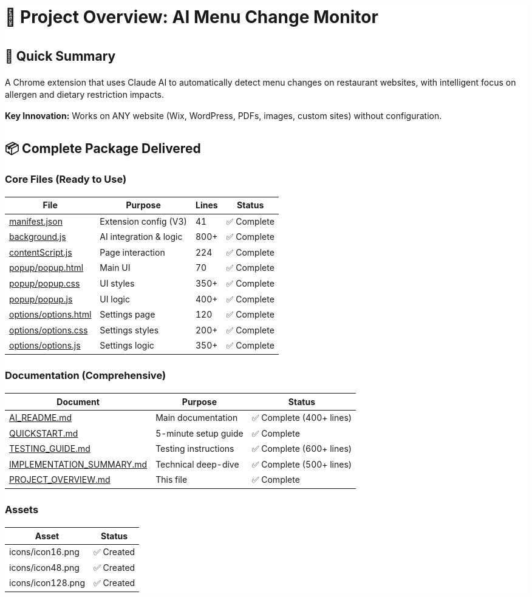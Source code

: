 # 🎯 Project Overview: AI Menu Change Monitor

## 🚀 Quick Summary

A Chrome extension that uses Claude AI to automatically detect menu changes on restaurant websites, with intelligent focus on allergen and dietary restriction impacts.

**Key Innovation:** Works on ANY website (Wix, WordPress, PDFs, images, custom sites) without configuration.

## 📦 Complete Package Delivered

### Core Files (Ready to Use)

| File | Purpose | Lines | Status |
|------|---------|-------|--------|
| [manifest.json](manifest.json) | Extension config (V3) | 41 | ✅ Complete |
| [background.js](background.js) | AI integration & logic | 800+ | ✅ Complete |
| [contentScript.js](contentScript.js) | Page interaction | 224 | ✅ Complete |
| [popup/popup.html](popup/popup.html) | Main UI | 70 | ✅ Complete |
| [popup/popup.css](popup/popup.css) | UI styles | 350+ | ✅ Complete |
| [popup/popup.js](popup/popup.js) | UI logic | 400+ | ✅ Complete |
| [options/options.html](options/options.html) | Settings page | 120 | ✅ Complete |
| [options/options.css](options/options.css) | Settings styles | 200+ | ✅ Complete |
| [options/options.js](options/options.js) | Settings logic | 350+ | ✅ Complete |

### Documentation (Comprehensive)

| Document | Purpose | Status |
|----------|---------|--------|
| [AI_README.md](AI_README.md) | Main documentation | ✅ Complete (400+ lines) |
| [QUICKSTART.md](QUICKSTART.md) | 5-minute setup guide | ✅ Complete |
| [TESTING_GUIDE.md](TESTING_GUIDE.md) | Testing instructions | ✅ Complete (600+ lines) |
| [IMPLEMENTATION_SUMMARY.md](IMPLEMENTATION_SUMMARY.md) | Technical deep-dive | ✅ Complete (500+ lines) |
| [PROJECT_OVERVIEW.md](PROJECT_OVERVIEW.md) | This file | ✅ Complete |

### Assets

| Asset | Status |
|-------|--------|
| icons/icon16.png | ✅ Created |
| icons/icon48.png | ✅ Created |
| icons/icon128.png | ✅ Created |
